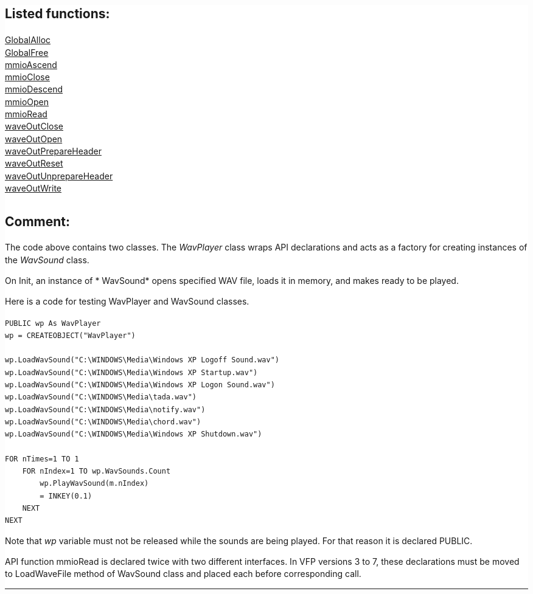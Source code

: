 
## Listed functions:
[GlobalAlloc](../libraries/kernel32/GlobalAlloc.md)  
[GlobalFree](../libraries/kernel32/GlobalFree.md)  
[mmioAscend](../libraries/winmm/mmioAscend.md)  
[mmioClose](../libraries/winmm/mmioClose.md)  
[mmioDescend](../libraries/winmm/mmioDescend.md)  
[mmioOpen](../libraries/winmm/mmioOpen.md)  
[mmioRead](../libraries/winmm/mmioRead.md)  
[waveOutClose](../libraries/winmm/waveOutClose.md)  
[waveOutOpen](../libraries/winmm/waveOutOpen.md)  
[waveOutPrepareHeader](../libraries/winmm/waveOutPrepareHeader.md)  
[waveOutReset](../libraries/winmm/waveOutReset.md)  
[waveOutUnprepareHeader](../libraries/winmm/waveOutUnprepareHeader.md)  
[waveOutWrite](../libraries/winmm/waveOutWrite.md)  

## Comment:
The code above contains two classes. The *WavPlayer* class wraps API declarations and acts as a factory for creating instances of the *WavSound* class.   
  
On Init, an instance of * WavSound* opens specified WAV file, loads it in memory, and makes ready to be played.  
  
Here is a code for testing WavPlayer and WavSound classes.  
```foxpro
PUBLIC wp As WavPlayer  
wp = CREATEOBJECT("WavPlayer")  
  
wp.LoadWavSound("C:\WINDOWS\Media\Windows XP Logoff Sound.wav")  
wp.LoadWavSound("C:\WINDOWS\Media\Windows XP Startup.wav")  
wp.LoadWavSound("C:\WINDOWS\Media\Windows XP Logon Sound.wav")  
wp.LoadWavSound("C:\WINDOWS\Media\tada.wav")  
wp.LoadWavSound("C:\WINDOWS\Media\notify.wav")  
wp.LoadWavSound("C:\WINDOWS\Media\chord.wav")  
wp.LoadWavSound("C:\WINDOWS\Media\Windows XP Shutdown.wav")  
  
FOR nTimes=1 TO 1  
	FOR nIndex=1 TO wp.WavSounds.Count  
		wp.PlayWavSound(m.nIndex)  
		= INKEY(0.1)  
	NEXT  
NEXT
```
Note that *wp* variable must not be released while the sounds are being played. For that reason it is declared PUBLIC.  
  
API function mmioRead is declared twice with two different interfaces. In VFP versions 3 to 7, these declarations must be moved to LoadWaveFile method of WavSound class and placed each before corresponding call.  
  
***  

